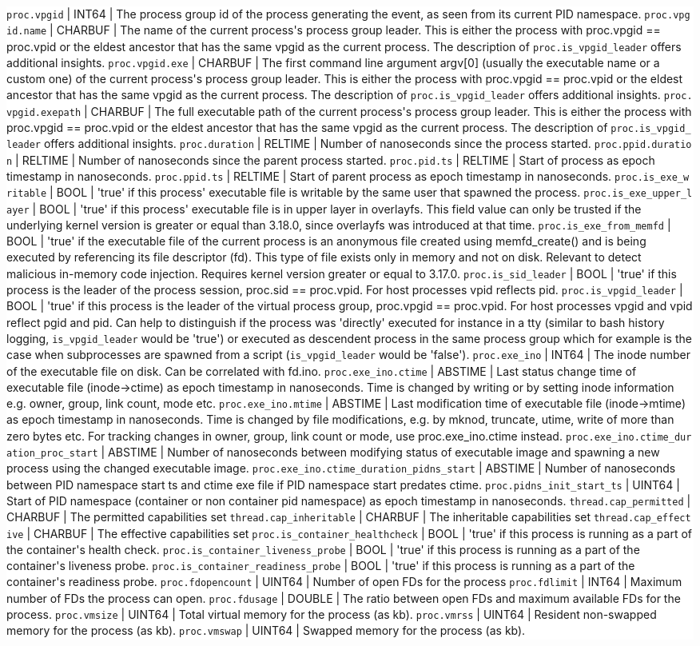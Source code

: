`proc.vpgid` | INT64 | The process group id of the process generating the event, as seen from its current PID namespace.
`proc.vpgid.name` | CHARBUF | The name of the current process's process group leader. This is either the process with proc.vpgid == proc.vpid or the eldest ancestor that has the same vpgid as the current process. The description of `proc.is_vpgid_leader` offers additional insights.
`proc.vpgid.exe` | CHARBUF | The first command line argument argv[0] (usually the executable name or a custom one) of the current process's process group leader. This is either the process with proc.vpgid == proc.vpid or the eldest ancestor that has the same vpgid as the current process. The description of `proc.is_vpgid_leader` offers additional insights.
`proc.vpgid.exepath` | CHARBUF | The full executable path of the current process's process group leader. This is either the process with proc.vpgid == proc.vpid or the eldest ancestor that has the same vpgid as the current process. The description of `proc.is_vpgid_leader` offers additional insights.
`proc.duration` | RELTIME | Number of nanoseconds since the process started.
`proc.ppid.duration` | RELTIME | Number of nanoseconds since the parent process started.
`proc.pid.ts` | RELTIME | Start of process as epoch timestamp in nanoseconds.
`proc.ppid.ts` | RELTIME | Start of parent process as epoch timestamp in nanoseconds.
`proc.is_exe_writable` | BOOL | 'true' if this process' executable file is writable by the same user that spawned the process.
`proc.is_exe_upper_layer` | BOOL | 'true' if this process' executable file is in upper layer in overlayfs. This field value can only be trusted if the underlying kernel version is greater or equal than 3.18.0, since overlayfs was introduced at that time.
`proc.is_exe_from_memfd` | BOOL | 'true' if the executable file of the current process is an anonymous file created using memfd_create() and is being executed by referencing its file descriptor (fd). This type of file exists only in memory and not on disk. Relevant to detect malicious in-memory code injection. Requires kernel version greater or equal to 3.17.0.
`proc.is_sid_leader` | BOOL | 'true' if this process is the leader of the process session, proc.sid == proc.vpid. For host processes vpid reflects pid.
`proc.is_vpgid_leader` | BOOL | 'true' if this process is the leader of the virtual process group, proc.vpgid == proc.vpid. For host processes vpgid and vpid reflect pgid and pid. Can help to distinguish if the process was 'directly' executed for instance in a tty (similar to bash history logging, `is_vpgid_leader` would be 'true') or executed as descendent process in the same process group which for example is the case when subprocesses are spawned from a script (`is_vpgid_leader` would be 'false').
`proc.exe_ino` | INT64 | The inode number of the executable file on disk. Can be correlated with fd.ino.
`proc.exe_ino.ctime` | ABSTIME | Last status change time of executable file (inode->ctime) as epoch timestamp in nanoseconds. Time is changed by writing or by setting inode information e.g. owner, group, link count, mode etc.
`proc.exe_ino.mtime` | ABSTIME | Last modification time of executable file (inode->mtime) as epoch timestamp in nanoseconds. Time is changed by file modifications, e.g. by mknod, truncate, utime, write of more than zero bytes etc. For tracking changes in owner, group, link count or mode, use proc.exe_ino.ctime instead.
`proc.exe_ino.ctime_duration_proc_start` | ABSTIME | Number of nanoseconds between modifying status of executable image and spawning a new process using the changed executable image.
`proc.exe_ino.ctime_duration_pidns_start` | ABSTIME | Number of nanoseconds between PID namespace start ts and ctime exe file if PID namespace start predates ctime.
`proc.pidns_init_start_ts` | UINT64 | Start of PID namespace (container or non container pid namespace) as epoch timestamp in nanoseconds.
`thread.cap_permitted` | CHARBUF | The permitted capabilities set
`thread.cap_inheritable` | CHARBUF | The inheritable capabilities set
`thread.cap_effective` | CHARBUF | The effective capabilities set
`proc.is_container_healthcheck` | BOOL | 'true' if this process is running as a part of the container's health check.
`proc.is_container_liveness_probe` | BOOL | 'true' if this process is running as a part of the container's liveness probe.
`proc.is_container_readiness_probe` | BOOL | 'true' if this process is running as a part of the container's readiness probe.
`proc.fdopencount` | UINT64 | Number of open FDs for the process
`proc.fdlimit` | INT64 | Maximum number of FDs the process can open.
`proc.fdusage` | DOUBLE | The ratio between open FDs and maximum available FDs for the process.
`proc.vmsize` | UINT64 | Total virtual memory for the process (as kb).
`proc.vmrss` | UINT64 | Resident non-swapped memory for the process (as kb).
`proc.vmswap` | UINT64 | Swapped memory for the process (as kb).
